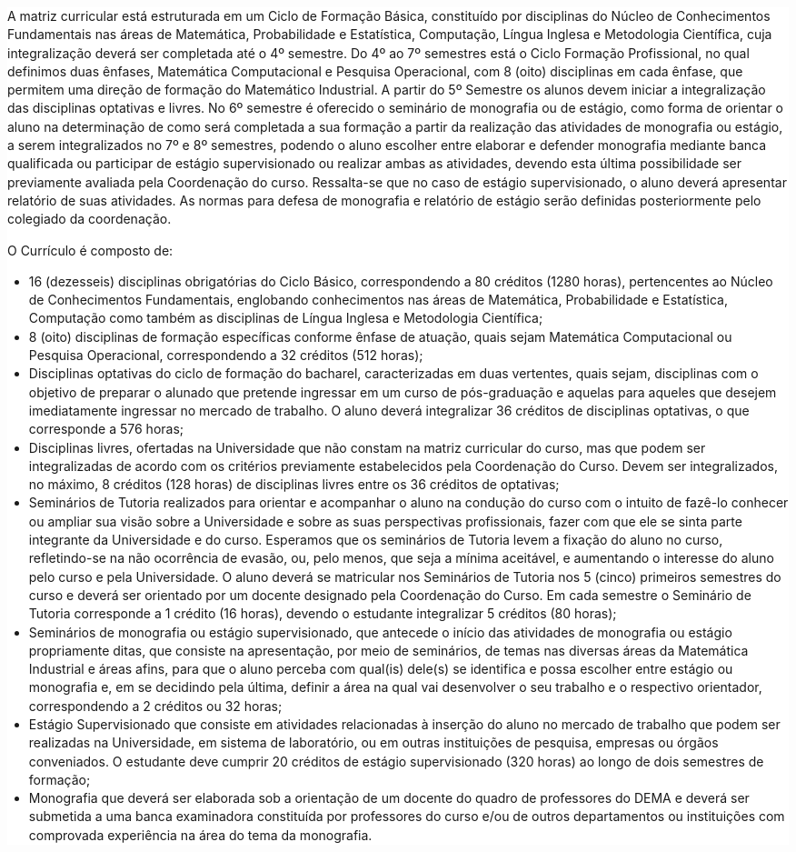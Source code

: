 A matriz curricular está estruturada em um Ciclo de Formação Básica, constituído por disciplinas do Núcleo de Conhecimentos Fundamentais nas áreas de Matemática, Probabilidade e Estatística, Computação, Língua Inglesa e Metodologia Científica, cuja integralização deverá ser completada até o 4º semestre.
Do 4º ao 7º semestres está o Ciclo Formação Profissional, no qual definimos duas ênfases, Matemática Computacional e Pesquisa Operacional, com 8 (oito) disciplinas em cada ênfase, que permitem uma direção de formação do Matemático Industrial.
A partir do 5º Semestre os alunos devem iniciar a integralização das disciplinas optativas e livres.
No 6º semestre é oferecido o seminário de monografia ou de estágio, como forma de orientar o aluno na determinação de como será completada a sua formação a partir da realização das atividades de monografia ou estágio, a serem integralizados no 7º e 8º semestres, podendo o aluno escolher entre elaborar e defender monografia mediante banca qualificada ou participar de estágio supervisionado ou realizar ambas as atividades, devendo esta última possibilidade ser previamente avaliada pela Coordenação do curso.
Ressalta-se que no caso de estágio supervisionado, o aluno deverá apresentar relatório de suas atividades.
As normas para defesa de monografia e relatório de estágio serão definidas posteriormente pelo colegiado da coordenação.

O Currículo é composto de:



- 16 (dezesseis) disciplinas obrigatórias do Ciclo Básico, correspondendo a 80 créditos (1280 horas), pertencentes ao Núcleo de Conhecimentos Fundamentais, englobando conhecimentos nas áreas de Matemática, Probabilidade e Estatística, Computação como também as disciplinas de Língua Inglesa e Metodologia Científica;
- 8 (oito) disciplinas de formação específicas conforme ênfase de atuação, quais sejam Matemática Computacional ou Pesquisa Operacional, correspondendo a 32 créditos (512 horas);
- Disciplinas optativas do ciclo de formação do bacharel, caracterizadas em duas vertentes, quais sejam, disciplinas com o objetivo de preparar o alunado que pretende ingressar em um curso de pós-graduação e aquelas para aqueles que desejem imediatamente ingressar no mercado de trabalho.
O aluno deverá integralizar 36 créditos de disciplinas optativas, o que corresponde a 576 horas;
- Disciplinas livres, ofertadas na Universidade que não constam na matriz curricular do curso, mas que podem ser integralizadas de acordo com os critérios previamente estabelecidos pela Coordenação do Curso.
Devem ser integralizados, no máximo, 8 créditos (128 horas) de disciplinas livres entre os 36 créditos de optativas;
- Seminários de Tutoria realizados para orientar e acompanhar o aluno na condução do curso com o intuito de fazê-lo conhecer ou ampliar sua visão sobre a Universidade e sobre as suas perspectivas profissionais, fazer com que ele se sinta parte integrante da Universidade e do curso.
Esperamos que os seminários de Tutoria levem a fixação do aluno no curso, refletindo-se na não ocorrência de evasão, ou, pelo menos, que seja a mínima aceitável, e aumentando o interesse do aluno pelo curso e pela Universidade.
O aluno deverá se matricular nos Seminários de Tutoria nos 5 (cinco) primeiros semestres do curso e deverá ser orientado por um docente designado pela Coordenação do Curso.
Em cada semestre o Seminário de Tutoria corresponde a 1 crédito (16 horas), devendo o estudante integralizar 5 créditos (80 horas);
- Seminários de monografia ou estágio supervisionado, que antecede o início das atividades de monografia ou estágio propriamente ditas, que consiste na apresentação, por meio de seminários, de temas nas diversas áreas da Matemática Industrial e áreas afins, para que o aluno perceba com qual(is) dele(s) se identifica e possa escolher entre estágio ou monografia e, em se decidindo pela última, definir a área na qual vai desenvolver o seu trabalho e o respectivo orientador, correspondendo a 2 créditos ou 32 horas;
- Estágio Supervisionado que consiste em atividades relacionadas à inserção do aluno no mercado de trabalho que podem ser realizadas na Universidade, em sistema de laboratório, ou em outras instituições de pesquisa, empresas ou órgãos conveniados.
O estudante deve cumprir 20 créditos de estágio supervisionado (320 horas) ao longo de dois semestres de formação;
- Monografia que deverá ser elaborada sob a orientação de um docente do quadro de professores do DEMA e deverá ser submetida a uma banca examinadora constituída por professores do curso e/ou de outros departamentos ou instituições com comprovada experiência na área do tema da monografia.